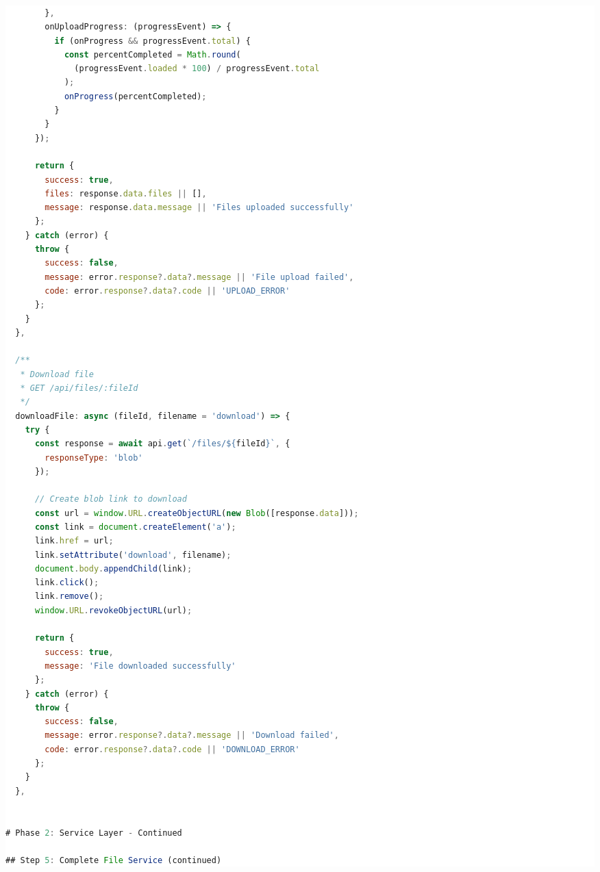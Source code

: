 ```javascript
        },
        onUploadProgress: (progressEvent) => {
          if (onProgress && progressEvent.total) {
            const percentCompleted = Math.round(
              (progressEvent.loaded * 100) / progressEvent.total
            );
            onProgress(percentCompleted);
          }
        }
      });

      return {
        success: true,
        files: response.data.files || [],
        message: response.data.message || 'Files uploaded successfully'
      };
    } catch (error) {
      throw {
        success: false,
        message: error.response?.data?.message || 'File upload failed',
        code: error.response?.data?.code || 'UPLOAD_ERROR'
      };
    }
  },

  /**
   * Download file
   * GET /api/files/:fileId
   */
  downloadFile: async (fileId, filename = 'download') => {
    try {
      const response = await api.get(`/files/${fileId}`, {
        responseType: 'blob'
      });

      // Create blob link to download
      const url = window.URL.createObjectURL(new Blob([response.data]));
      const link = document.createElement('a');
      link.href = url;
      link.setAttribute('download', filename);
      document.body.appendChild(link);
      link.click();
      link.remove();
      window.URL.revokeObjectURL(url);

      return {
        success: true,
        message: 'File downloaded successfully'
      };
    } catch (error) {
      throw {
        success: false,
        message: error.response?.data?.message || 'Download failed',
        code: error.response?.data?.code || 'DOWNLOAD_ERROR'
      };
    }
  },


# Phase 2: Service Layer - Continued

## Step 5: Complete File Service (continued)

```